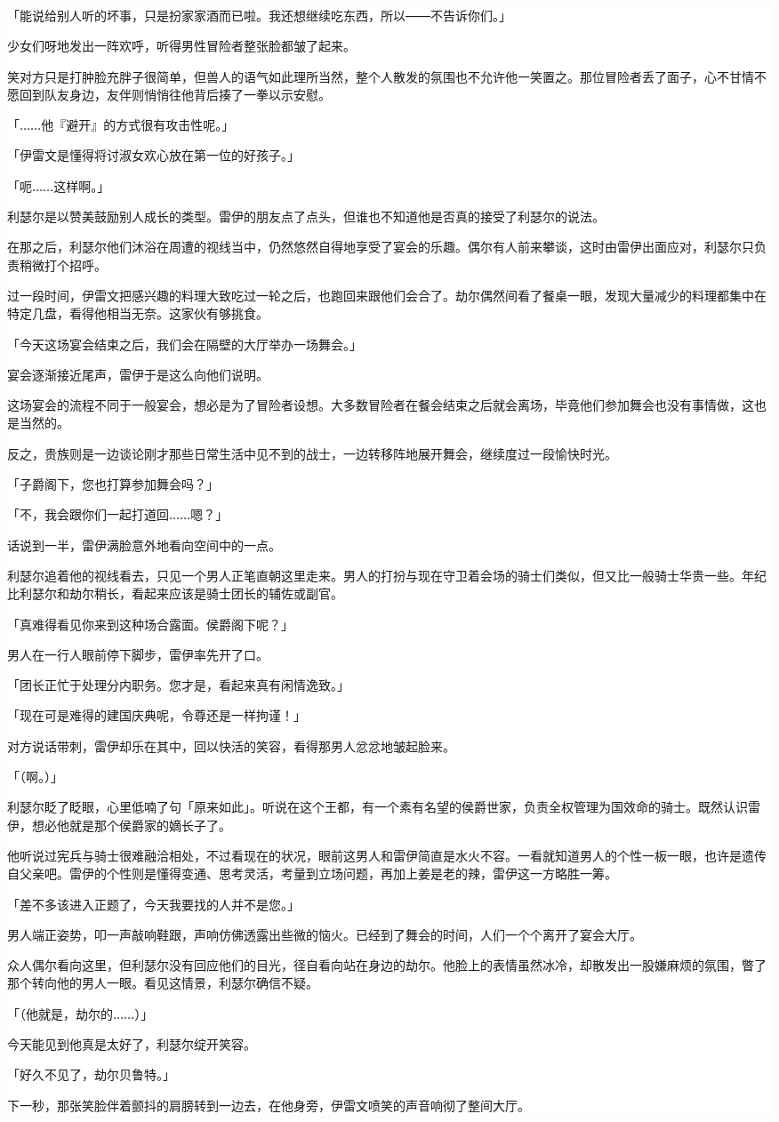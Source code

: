 「能说给别人听的坏事，只是扮家家酒而已啦。我还想继续吃东西，所以——不告诉你们。」

少女们呀地发出一阵欢呼，听得男性冒险者整张脸都皱了起来。

笑对方只是打肿脸充胖子很简单，但兽人的语气如此理所当然，整个人散发的氛围也不允许他一笑置之。那位冒险者丢了面子，心不甘情不愿回到队友身边，友伴则悄悄往他背后揍了一拳以示安慰。

「……他『避开』的方式很有攻击性呢。」

「伊雷文是懂得将讨淑女欢心放在第一位的好孩子。」

「呃……这样啊。」

利瑟尔是以赞美鼓励别人成长的类型。雷伊的朋友点了点头，但谁也不知道他是否真的接受了利瑟尔的说法。

在那之后，利瑟尔他们沐浴在周遭的视线当中，仍然悠然自得地享受了宴会的乐趣。偶尔有人前来攀谈，这时由雷伊出面应对，利瑟尔只负责稍微打个招呼。

过一段时间，伊雷文把感兴趣的料理大致吃过一轮之后，也跑回来跟他们会合了。劫尔偶然间看了餐桌一眼，发现大量减少的料理都集中在特定几盘，看得他相当无奈。这家伙有够挑食。

「今天这场宴会结束之后，我们会在隔壁的大厅举办一场舞会。」

宴会逐渐接近尾声，雷伊于是这么向他们说明。

这场宴会的流程不同于一般宴会，想必是为了冒险者设想。大多数冒险者在餐会结束之后就会离场，毕竟他们参加舞会也没有事情做，这也是当然的。

反之，贵族则是一边谈论刚才那些日常生活中见不到的战士，一边转移阵地展开舞会，继续度过一段愉快时光。

「子爵阁下，您也打算参加舞会吗？」

「不，我会跟你们一起打道回……嗯？」

话说到一半，雷伊满脸意外地看向空间中的一点。

利瑟尔追着他的视线看去，只见一个男人正笔直朝这里走来。男人的打扮与现在守卫着会场的骑士们类似，但又比一般骑士华贵一些。年纪比利瑟尔和劫尔稍长，看起来应该是骑士团长的辅佐或副官。

「真难得看见你来到这种场合露面。侯爵阁下呢？」

男人在一行人眼前停下脚步，雷伊率先开了口。

「团长正忙于处理分内职务。您才是，看起来真有闲情逸致。」

「现在可是难得的建国庆典呢，令尊还是一样拘谨！」

对方说话带刺，雷伊却乐在其中，回以快活的笑容，看得那男人忿忿地皱起脸来。

「（啊。）」

利瑟尔眨了眨眼，心里低喃了句「原来如此」。听说在这个王都，有一个素有名望的侯爵世家，负责全权管理为国效命的骑士。既然认识雷伊，想必他就是那个侯爵家的嫡长子了。

他听说过宪兵与骑士很难融洽相处，不过看现在的状况，眼前这男人和雷伊简直是水火不容。一看就知道男人的个性一板一眼，也许是遗传自父亲吧。雷伊的个性则是懂得变通、思考灵活，考量到立场问题，再加上姜是老的辣，雷伊这一方略胜一筹。

「差不多该进入正题了，今天我要找的人并不是您。」

男人端正姿势，叩一声敲响鞋跟，声响仿佛透露出些微的恼火。已经到了舞会的时间，人们一个个离开了宴会大厅。

众人偶尔看向这里，但利瑟尔没有回应他们的目光，径自看向站在身边的劫尔。他脸上的表情虽然冰冷，却散发出一股嫌麻烦的氛围，瞥了那个转向他的男人一眼。看见这情景，利瑟尔确信不疑。

「（他就是，劫尔的……）」

今天能见到他真是太好了，利瑟尔绽开笑容。

「好久不见了，劫尔贝鲁特。」

下一秒，那张笑脸伴着颤抖的肩膀转到一边去，在他身旁，伊雷文喷笑的声音响彻了整间大厅。

